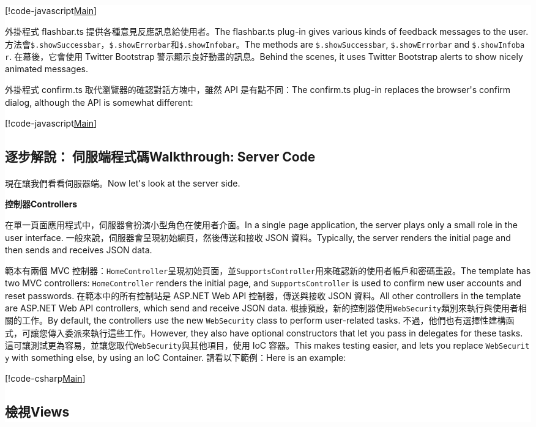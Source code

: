 [!code-javascript[Main](backbonejs-template/samples/sample6.js)]

<span data-ttu-id="e1b57-171">外掛程式 flashbar.ts 提供各種意見反應訊息給使用者。</span><span class="sxs-lookup"><span data-stu-id="e1b57-171">The flashbar.ts plug-in gives various kinds of feedback messages to the user.</span></span> <span data-ttu-id="e1b57-172">方法會`$.showSuccessbar`，`$.showErrorbar`和`$.showInfobar`。</span><span class="sxs-lookup"><span data-stu-id="e1b57-172">The methods are `$.showSuccessbar`, `$.showErrorbar` and `$.showInfobar`.</span></span> <span data-ttu-id="e1b57-173">在幕後，它會使用 Twitter Bootstrap 警示顯示良好動畫的訊息。</span><span class="sxs-lookup"><span data-stu-id="e1b57-173">Behind the scenes, it uses Twitter Bootstrap alerts to show nicely animated messages.</span></span>

<span data-ttu-id="e1b57-174">外掛程式 confirm.ts 取代瀏覽器的確認對話方塊中，雖然 API 是有點不同：</span><span class="sxs-lookup"><span data-stu-id="e1b57-174">The confirm.ts plug-in replaces the browser's confirm dialog, although the API is somewhat different:</span></span>

[!code-javascript[Main](backbonejs-template/samples/sample7.js)]

## <a name="walkthrough-server-code"></a><span data-ttu-id="e1b57-175">逐步解說： 伺服端程式碼</span><span class="sxs-lookup"><span data-stu-id="e1b57-175">Walkthrough: Server Code</span></span>

<span data-ttu-id="e1b57-176">現在讓我們看看伺服器端。</span><span class="sxs-lookup"><span data-stu-id="e1b57-176">Now let's look at the server side.</span></span>

<span data-ttu-id="e1b57-177">**控制器**</span><span class="sxs-lookup"><span data-stu-id="e1b57-177">**Controllers**</span></span>

<span data-ttu-id="e1b57-178">在單一頁面應用程式中，伺服器會扮演小型角色在使用者介面。</span><span class="sxs-lookup"><span data-stu-id="e1b57-178">In a single page application, the server plays only a small role in the user interface.</span></span> <span data-ttu-id="e1b57-179">一般來說，伺服器會呈現初始網頁，然後傳送和接收 JSON 資料。</span><span class="sxs-lookup"><span data-stu-id="e1b57-179">Typically, the server renders the initial page and then sends and receives JSON data.</span></span>

<span data-ttu-id="e1b57-180">範本有兩個 MVC 控制器：`HomeController`呈現初始頁面，並`SupportsController`用來確認新的使用者帳戶和密碼重設。</span><span class="sxs-lookup"><span data-stu-id="e1b57-180">The template has two MVC controllers: `HomeController` renders the initial page, and `SupportsController` is used to confirm new user accounts and reset passwords.</span></span> <span data-ttu-id="e1b57-181">在範本中的所有控制站是 ASP.NET Web API 控制器，傳送與接收 JSON 資料。</span><span class="sxs-lookup"><span data-stu-id="e1b57-181">All other controllers in the template are ASP.NET Web API controllers, which send and receive JSON data.</span></span> <span data-ttu-id="e1b57-182">根據預設，新的控制器使用`WebSecurity`類別來執行與使用者相關的工作。</span><span class="sxs-lookup"><span data-stu-id="e1b57-182">By default, the controllers use the new `WebSecurity` class to perform user-related tasks.</span></span> <span data-ttu-id="e1b57-183">不過，他們也有選擇性建構函式，可讓您傳入委派來執行這些工作。</span><span class="sxs-lookup"><span data-stu-id="e1b57-183">However, they also have optional constructors that let you pass in delegates for these tasks.</span></span> <span data-ttu-id="e1b57-184">這可讓測試更為容易，並讓您取代`WebSecurity`與其他項目，使用 IoC 容器。</span><span class="sxs-lookup"><span data-stu-id="e1b57-184">This makes testing easier, and lets you replace `WebSecurity` with something else, by using an IoC Container.</span></span> <span data-ttu-id="e1b57-185">請看以下範例：</span><span class="sxs-lookup"><span data-stu-id="e1b57-185">Here is an example:</span></span>

[!code-csharp[Main](backbonejs-template/samples/sample8.cs)]

## <a name="views"></a><span data-ttu-id="e1b57-186">檢視</span><span class="sxs-lookup"><span data-stu-id="e1b57-186">Views</span></span>
